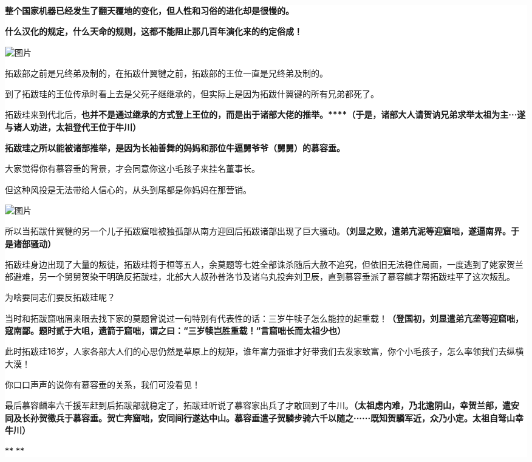 

**整个国家机器已经发生了翻天覆地的变化，但人性和习俗的进化却是很慢的。**



**什么汉化的规定，什么天命的规则，这都不能阻止那几百年演化来的约定俗成！**



![图片](../img/第79战：拓跋珪的心魔（1）“代人集团”登场，弱化版的汉初丰沛集团.assets/640-20220428150017119.gif)



拓跋部之前是兄终弟及制的，在拓跋什翼犍之前，拓跋部的王位一直是兄终弟及制的。



到了拓跋珪的王位传承时看上去是父死子继继承的，但实际上是因为拓跋什翼键的所有兄弟都死了。



拓跋珪来到代北后，**也并不是通过继承的方式登上王位的，而是出于诸部大佬的推举。****（于是，诸部大人请贺讷兄弟求举太祖为主···遂与诸人劝进，太祖登代王位于牛川）**



**拓跋珪之所以能被诸部推举，是因为长袖善舞的妈妈和那位牛逼舅爷爷（舅舅）的慕容垂。**



大家觉得你有慕容垂的背景，才会同意你这小毛孩子来挂名董事长。



但这种风投是无法带给人信心的，从头到尾都是你妈妈在那营销。



![图片](../img/第79战：拓跋珪的心魔（1）“代人集团”登场，弱化版的汉初丰沛集团.assets/640-20220428150014869.gif)



所以当拓跋什翼犍的另一个儿子拓跋窟咄被独孤部从南方迎回后拓跋诸部出现了巨大骚动。**（刘显之败，遣弟亢泥等迎窟咄，遂逼南界。于是诸部骚动）**



拓跋珪身边出现了大量的叛徒，拓跋珪将于桓等五人，余莫题等七姓全部诛杀随后大赦不追究，但依旧无法稳住局面，一度逃到了姥家贺兰部避难，另一个舅舅贺染干明确反拓跋珪，北部大人叔孙普洛节及诸乌丸投奔刘卫辰，直到慕容垂派了慕容麟才帮拓跋珪平了这次叛乱。



为啥要同志们要反拓跋珪呢？



当时和拓跋窟咄眉来眼去找下家的莫题曾说过一句特别有代表性的话：三岁牛犊子怎么能拉的起重载！**（登国初，刘显遣弟亢垄等迎窟咄，寇南鄙。题时贰于大咀，遗箭于窟咄，谓之曰：****“三岁犊岂胜重载！****“言窟咄长而太祖少也）**



此时拓跋珪16岁，人家各部大人们的心思仍然是草原上的规矩，谁年富力强谁才好带我们去发家致富，你个小毛孩子，怎么率领我们去纵横大漠！



你口口声声的说你有慕容垂的关系，我们可没看见！



最后慕容麟率六千援军赶到后拓跋部就稳定了，拓跋珪听说了慕容家出兵了才敢回到了牛川。**（太祖虑内难，乃北逾阴山，幸贺兰部，遣安同及长孙贺徵兵于慕容垂。贺亡奔窟咄，安同间行遂达中山。****慕容垂遣子贺驎步骑六千以随之****······****既知贺驎军近，众乃小定。太祖自弩山幸牛川****）**

**
**
